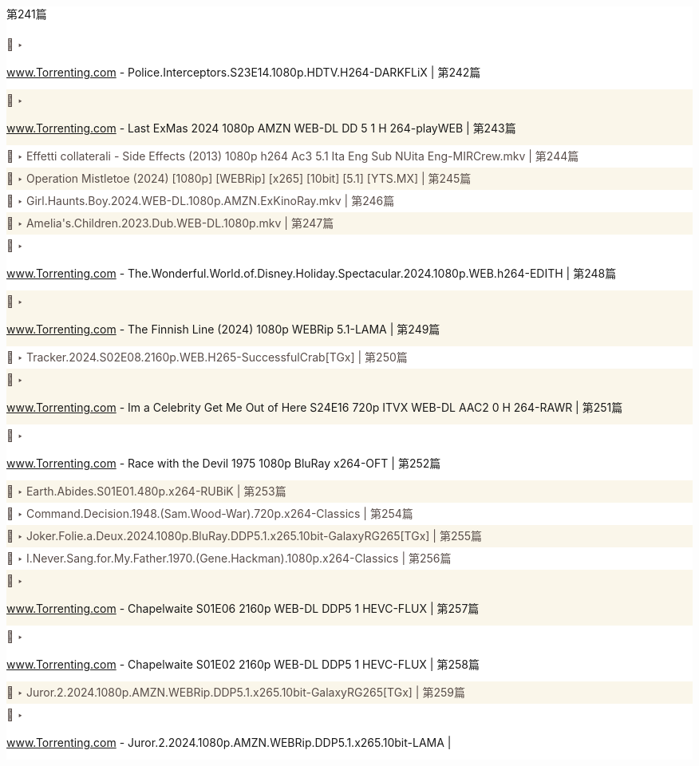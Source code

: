 第241篇</a></div><div style='line-height:3;' ><a href='https://www.torlock.com/torrent/67508072/police-interceptors-s23e14-1080p-h264-darkflix.html' style="line-height:2;text-decoration:none;display:block;color:#584D49;">🌈 ‣ www.Torrenting.com - Police.Interceptors.S23E14.1080p.HDTV.H264-DARKFLiX | 第242篇</a></div><div style='line-height:3;background-color:#FAF6EA;' ><a href='https://www.torlock.com/torrent/67508071/last-exmas-2024-1080p-amzn-web-dl-dd-5-1-h-264-playweb.html' style="line-height:2;text-decoration:none;display:block;color:#584D49;">🌈 ‣ www.Torrenting.com - Last ExMas 2024 1080p AMZN WEB-DL DD 5 1 H 264-playWEB | 第243篇</a></div><div style='line-height:3;' ><a href='https://www.torlock.com/torrent/67508070/effetti-collaterali-side-effects-%28%29-1080p-h264-5-1-ita-sub-nuita.html' style="line-height:2;text-decoration:none;display:block;color:#584D49;">🌈 ‣ Effetti collaterali - Side Effects (2013) 1080p h264 Ac3 5.1 Ita Eng Sub NUita Eng-MIRCrew.mkv | 第244篇</a></div><div style='line-height:3;background-color:#FAF6EA;' ><a href='https://www.torlock.com/torrent/67508067/operation-mistletoe-%282024%29-%5B1080p%5D-%5Bwebrip%5D-%5Bx265%5D-%5B10bit%5D-%5B5-1%5D-%5Byts-mx%5D.html' style="line-height:2;text-decoration:none;display:block;color:#584D49;">🌈 ‣ Operation Mistletoe (2024) [1080p] [WEBRip] [x265] [10bit] [5.1] [YTS.MX] | 第245篇</a></div><div style='line-height:3;' ><a href='https://www.torlock.com/torrent/67508068/girl-haunts-boy-2024-web-dl-1080p-amzn-exkinoray.html' style="line-height:2;text-decoration:none;display:block;color:#584D49;">🌈 ‣ Girl.Haunts.Boy.2024.WEB-DL.1080p.AMZN.ExKinoRay.mkv | 第246篇</a></div><div style='line-height:3;background-color:#FAF6EA;' ><a href='https://www.torlock.com/torrent/67508069/amelia%27s-children-2023-dub-web-dl-1080p.html' style="line-height:2;text-decoration:none;display:block;color:#584D49;">🌈 ‣ Amelia's.Children.2023.Dub.WEB-DL.1080p.mkv | 第247篇</a></div><div style='line-height:3;' ><a href='https://www.torlock.com/torrent/67508066/the-wonderful-world-of-disney-holiday-spectacular-2024-1080p-web-h264.html' style="line-height:2;text-decoration:none;display:block;color:#584D49;">🌈 ‣ www.Torrenting.com - The.Wonderful.World.of.Disney.Holiday.Spectacular.2024.1080p.WEB.h264-EDITH | 第248篇</a></div><div style='line-height:3;background-color:#FAF6EA;' ><a href='https://www.torlock.com/torrent/67508065/the-finnish-line-%282024%29-1080p-webrip-5-1.html' style="line-height:2;text-decoration:none;display:block;color:#584D49;">🌈 ‣ www.Torrenting.com - The Finnish Line (2024) 1080p WEBRip 5.1-LAMA | 第249篇</a></div><div style='line-height:3;' ><a href='https://www.torlock.com/torrent/67508060/tracker-2024-s02e08-2160p-web-h265.html' style="line-height:2;text-decoration:none;display:block;color:#584D49;">🌈 ‣ Tracker.2024.S02E08.2160p.WEB.H265-SuccessfulCrab[TGx] | 第250篇</a></div><div style='line-height:3;background-color:#FAF6EA;' ><a href='https://www.torlock.com/torrent/67508056/im-a-celebrity-get-me-out-of-here-s24e16-720p-itvx-web-dl-aac2-0-h-264-rawr.html' style="line-height:2;text-decoration:none;display:block;color:#584D49;">🌈 ‣ www.Torrenting.com - Im a Celebrity Get Me Out of Here S24E16 720p ITVX WEB-DL AAC2 0 H 264-RAWR | 第251篇</a></div><div style='line-height:3;' ><a href='https://www.torlock.com/torrent/67508053/race-with-the-devil-1975-1080p-oft.html' style="line-height:2;text-decoration:none;display:block;color:#584D49;">🌈 ‣ www.Torrenting.com - Race with the Devil 1975 1080p BluRay x264-OFT | 第252篇</a></div><div style='line-height:3;background-color:#FAF6EA;' ><a href='https://www.torlock.com/torrent/67508055/earth-abides-s01e01-480p.html' style="line-height:2;text-decoration:none;display:block;color:#584D49;">🌈 ‣ Earth.Abides.S01E01.480p.x264-RUBiK | 第253篇</a></div><div style='line-height:3;' ><a href='https://www.torlock.com/torrent/67508050/command-decision-1948-%28sam-wood-war%29-720p-classics.html' style="line-height:2;text-decoration:none;display:block;color:#584D49;">🌈 ‣ Command.Decision.1948.(Sam.Wood-War).720p.x264-Classics | 第254篇</a></div><div style='line-height:3;background-color:#FAF6EA;' ><a href='https://www.torlock.com/torrent/67508051/joker-folie-a-deux-2024-1080p-ddp5-1-x265-10bit.html' style="line-height:2;text-decoration:none;display:block;color:#584D49;">🌈 ‣ Joker.Folie.a.Deux.2024.1080p.BluRay.DDP5.1.x265.10bit-GalaxyRG265[TGx] | 第255篇</a></div><div style='line-height:3;' ><a href='https://www.torlock.com/torrent/67508052/i-never-sang-for-my-father-1970-%28gene-hackman%29-1080p-classics.html' style="line-height:2;text-decoration:none;display:block;color:#584D49;">🌈 ‣ I.Never.Sang.for.My.Father.1970.(Gene.Hackman).1080p.x264-Classics | 第256篇</a></div><div style='line-height:3;background-color:#FAF6EA;' ><a href='https://www.torlock.com/torrent/67508042/chapelwaite-s01e06-2160p-web-dl-ddp5-1-hevc.html' style="line-height:2;text-decoration:none;display:block;color:#584D49;">🌈 ‣ www.Torrenting.com - Chapelwaite S01E06 2160p WEB-DL DDP5 1 HEVC-FLUX | 第257篇</a></div><div style='line-height:3;' ><a href='https://www.torlock.com/torrent/67508034/chapelwaite-s01e02-2160p-web-dl-ddp5-1-hevc.html' style="line-height:2;text-decoration:none;display:block;color:#584D49;">🌈 ‣ www.Torrenting.com - Chapelwaite S01E02 2160p WEB-DL DDP5 1 HEVC-FLUX | 第258篇</a></div><div style='line-height:3;background-color:#FAF6EA;' ><a href='https://www.torlock.com/torrent/67508035/juror-2-2024-1080p-amzn-webrip-ddp5-1-x265-10bit.html' style="line-height:2;text-decoration:none;display:block;color:#584D49;">🌈 ‣ Juror.2.2024.1080p.AMZN.WEBRip.DDP5.1.x265.10bit-GalaxyRG265[TGx] | 第259篇</a></div><div style='line-height:3;' ><a href='https://www.torlock.com/torrent/67508032/juror-2-2024-1080p-amzn-webrip-ddp5-1-x265-10bit.html' style="line-height:2;text-decoration:none;display:block;color:#584D49;">🌈 ‣ www.Torrenting.com - Juror.2.2024.1080p.AMZN.WEBRip.DDP5.1.x265.10bit-LAMA |